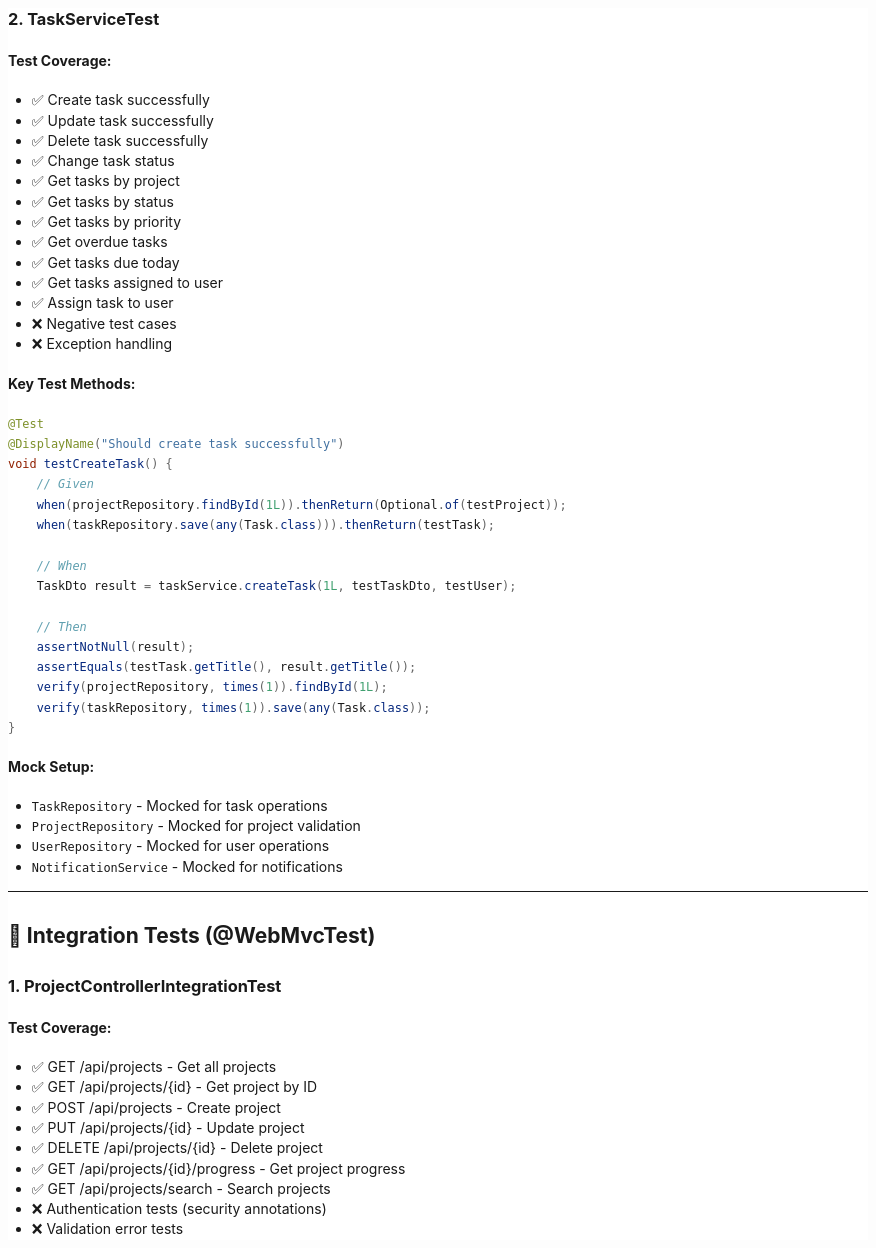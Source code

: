 ### **2. TaskServiceTest**

#### **Test Coverage:**
- ✅ Create task successfully
- ✅ Update task successfully
- ✅ Delete task successfully
- ✅ Change task status
- ✅ Get tasks by project
- ✅ Get tasks by status
- ✅ Get tasks by priority
- ✅ Get overdue tasks
- ✅ Get tasks due today
- ✅ Get tasks assigned to user
- ✅ Assign task to user
- ❌ Negative test cases
- ❌ Exception handling

#### **Key Test Methods:**
```java
@Test
@DisplayName("Should create task successfully")
void testCreateTask() {
    // Given
    when(projectRepository.findById(1L)).thenReturn(Optional.of(testProject));
    when(taskRepository.save(any(Task.class))).thenReturn(testTask);
    
    // When
    TaskDto result = taskService.createTask(1L, testTaskDto, testUser);
    
    // Then
    assertNotNull(result);
    assertEquals(testTask.getTitle(), result.getTitle());
    verify(projectRepository, times(1)).findById(1L);
    verify(taskRepository, times(1)).save(any(Task.class));
}
```

#### **Mock Setup:**
- `TaskRepository` - Mocked for task operations
- `ProjectRepository` - Mocked for project validation
- `UserRepository` - Mocked for user operations
- `NotificationService` - Mocked for notifications

---

## 🔗 **Integration Tests (@WebMvcTest)**

### **1. ProjectControllerIntegrationTest**

#### **Test Coverage:**
- ✅ GET /api/projects - Get all projects
- ✅ GET /api/projects/{id} - Get project by ID
- ✅ POST /api/projects - Create project
- ✅ PUT /api/projects/{id} - Update project
- ✅ DELETE /api/projects/{id} - Delete project
- ✅ GET /api/projects/{id}/progress - Get project progress
- ✅ GET /api/projects/search - Search projects
- ❌ Authentication tests (security annotations)
- ❌ Validation error tests
